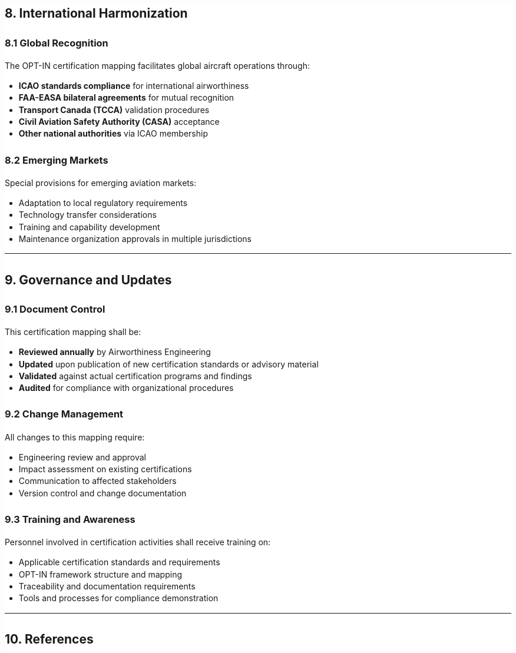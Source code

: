
## 8. International Harmonization

### 8.1 Global Recognition

The OPT-IN certification mapping facilitates global aircraft operations through:
- **ICAO standards compliance** for international airworthiness
- **FAA-EASA bilateral agreements** for mutual recognition
- **Transport Canada (TCCA)** validation procedures
- **Civil Aviation Safety Authority (CASA)** acceptance
- **Other national authorities** via ICAO membership

### 8.2 Emerging Markets

Special provisions for emerging aviation markets:
- Adaptation to local regulatory requirements
- Technology transfer considerations
- Training and capability development
- Maintenance organization approvals in multiple jurisdictions

---

## 9. Governance and Updates

### 9.1 Document Control

This certification mapping shall be:
- **Reviewed annually** by Airworthiness Engineering
- **Updated** upon publication of new certification standards or advisory material
- **Validated** against actual certification programs and findings
- **Audited** for compliance with organizational procedures

### 9.2 Change Management

All changes to this mapping require:
- Engineering review and approval
- Impact assessment on existing certifications
- Communication to affected stakeholders
- Version control and change documentation

### 9.3 Training and Awareness

Personnel involved in certification activities shall receive training on:
- Applicable certification standards and requirements
- OPT-IN framework structure and mapping
- Traceability and documentation requirements
- Tools and processes for compliance demonstration

---

## 10. References
